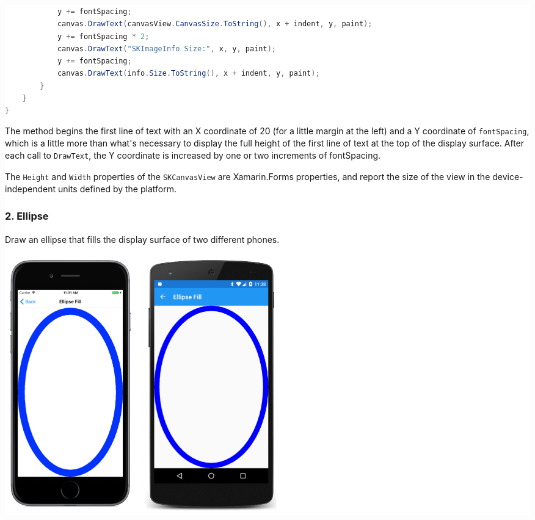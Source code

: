 ```C#
            y += fontSpacing;
            canvas.DrawText(canvasView.CanvasSize.ToString(), x + indent, y, paint);
            y += fontSpacing * 2;
            canvas.DrawText("SKImageInfo Size:", x, y, paint);
            y += fontSpacing;
            canvas.DrawText(info.Size.ToString(), x + indent, y, paint);
        }
    }
}
```

The method begins the first line of text with an X coordinate of 20 (for a little margin at the left) and a Y coordinate of `fontSpacing`, which is a little more than what's necessary to display the full height of the first line of text at the top of the display surface. After each call to `DrawText`, the Y coordinate is increased by one or two increments of fontSpacing.

The `Height` and `Width` properties of the `SKCanvasView` are Xamarin.Forms properties, and report the size of the view in the device-independent units defined by the platform.


### 2. Ellipse

Draw an ellipse that fills the display surface of two different phones.

<img src="../resources/ellipsefill-large.png" width=450>
